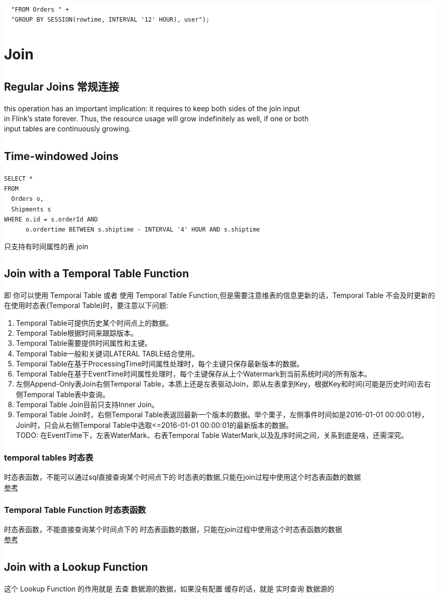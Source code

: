 ~~~
  "FROM Orders " +
  "GROUP BY SESSION(rowtime, INTERVAL '12' HOUR), user");
~~~  
  
  
# Join
## Regular Joins 常规连接
this operation has an important implication: it requires to keep both sides of the join input   
in Flink’s state forever. Thus, the resource usage will grow indefinitely as well, if one or both   
input tables are continuously growing.  
## Time-windowed Joins  
~~~
SELECT *
FROM
  Orders o,
  Shipments s
WHERE o.id = s.orderId AND
      o.ordertime BETWEEN s.shiptime - INTERVAL '4' HOUR AND s.shiptime
~~~  
只支持有时间属性的表 join  
## Join with a Temporal Table Function  
即 你可以使用 Temporal Table 或者 使用 Temporal Table Function,但是需要注意维表的信息更新的话，Temporal Table 不会及时更新的    
在使用时态表(Temporal Table)时，要注意以下问题:  
1. Temporal Table可提供历史某个时间点上的数据。  
2. Temporal Table根据时间来跟踪版本。  
3. Temporal Table需要提供时间属性和主键。  
4. Temporal Table一般和关键词LATERAL TABLE结合使用。  
5. Temporal Table在基于ProcessingTime时间属性处理时，每个主键只保存最新版本的数据。  
6. Temporal Table在基于EventTime时间属性处理时，每个主键保存从上个Watermark到当前系统时间的所有版本。  
7. 左侧Append-Only表Join右侧Temporal Table，本质上还是左表驱动Join，即从左表拿到Key，根据Key和时间(可能是历史时间)去右侧Temporal Table表中查询。  
8. Temporal Table Join目前只支持Inner Join。  
9. Temporal Table Join时，右侧Temporal Table表返回最新一个版本的数据。举个栗子，左侧事件时间如是2016-01-01 00:00:01秒，Join时，只会从右侧Temporal Table中选取<=2016-01-01 00:00:01的最新版本的数据。  
TODO: 在EventTime下，左表WaterMark、右表Temporal Table WaterMark,以及乱序时间之间，关系到底是啥，还需深究。  

### temporal tables 时态表  
时态表函数，不能可以通过sql直接查询某个时间点下的 时态表的数据,只能在join过程中使用这个时态表函数的数据    
[参考](https://ci.apache.org/projects/flink/flink-docs-release-1.10/dev/table/streaming/temporal_tables.html#temporal-table)  
### Temporal Table Function 时态表函数  
时态表函数，不能直接查询某个时间点下的 时态表函数的数据，只能在join过程中使用这个时态表函数的数据  
[参考](https://ci.apache.org/projects/flink/flink-docs-release-1.10/dev/table/streaming/temporal_tables.html#temporal-table-function)  
## Join with a Lookup Function   
这个 Lookup Function 的作用就是 去查 数据源的数据，如果没有配置 缓存的话，就是 实时查询 数据源的  
